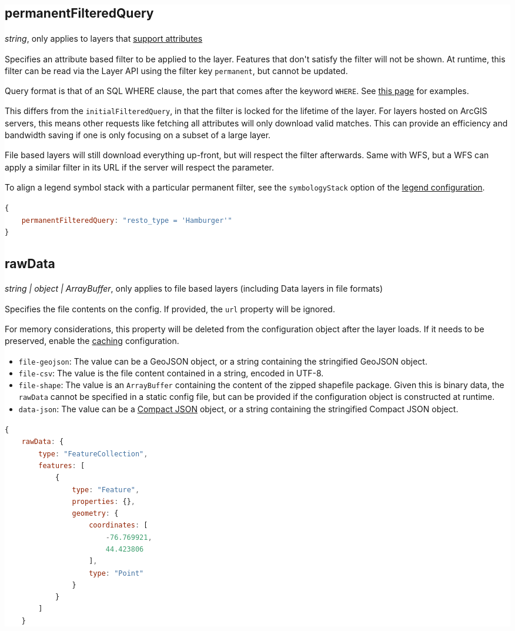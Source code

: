 ## permanentFilteredQuery

*string*, only applies to layers that [support attributes](./additional-layer-sections.md#layer-abilities)

Specifies an attribute based filter to be applied to the layer. Features that don't satisfy the filter will not be shown. At runtime, this filter can be read via the Layer API using the filter key `permanent`, but cannot be updated.

Query format is that of an SQL WHERE clause, the part that comes after the keyword `WHERE`. See [this page](https://desktop.arcgis.com/en/arcmap/10.3/map/working-with-layers/building-a-query-expression.htm) for examples.

This differs from the `initialFilteredQuery`, in that the filter is locked for the lifetime of the layer. For layers hosted on ArcGIS servers, this means other requests like fetching all attributes will only download valid matches. This can provide an efficiency and bandwidth saving if one is only focusing on a subset of a large layer.

File based layers will still download everything up-front, but will respect the filter afterwards. Same with WFS, but a WFS can apply a similar filter in its URL if the server will respect the parameter.

To align a legend symbol stack with a particular permanent filter, see the `symbologyStack` option of the [legend configuration](/using-ramp4/fixtures/legend.md#layer-item-1).

```js
{
    permanentFilteredQuery: "resto_type = 'Hamburger'"
}
```

## rawData

*string | object | ArrayBuffer*, only applies to file based layers (including Data layers in file formats)

Specifies the file contents on the config. If provided, the `url` property will be ignored.

For memory considerations, this property will be deleted from the configuration object after the layer loads. If it needs to be preserved, enable the [caching](#caching) configuration.

- `file-geojson`: The value can be a GeoJSON object, or a string containing the stringified GeoJSON object.
- `file-csv`: The value is the file content contained in a string, encoded in UTF-8.
- `file-shape`: The value is an `ArrayBuffer` containing the content of the zipped shapefile package. Given this is binary data, the `rawData` cannot be specified in a static config file, but can be provided if the configuration object is constructed at runtime.
- `data-json`: The value can be a [Compact JSON](/api-guides/layers.md#data-layers) object, or a string containing the stringified Compact JSON object.

```js
{
    rawData: {
        type: "FeatureCollection",
        features: [
            {
                type: "Feature",
                properties: {},
                geometry: {
                    coordinates: [
                        -76.769921,
                        44.423806
                    ],
                    type: "Point"
                }
            }
        ]
    }
```
